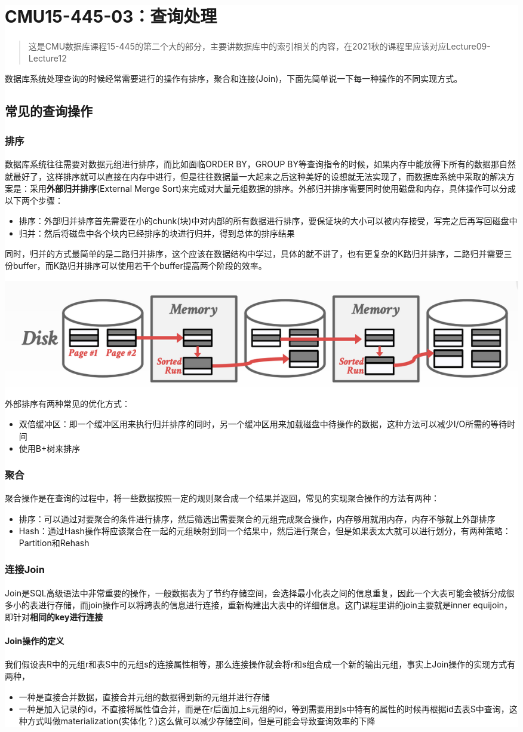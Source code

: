 # CMU15-445-03：查询处理

> 这是CMU数据库课程15-445的第二个大的部分，主要讲数据库中的索引相关的内容，在2021秋的课程里应该对应Lecture09-Lecture12

数据库系统处理查询的时候经常需要进行的操作有排序，聚合和连接(Join)，下面先简单说一下每一种操作的不同实现方式。

## 常见的查询操作

### 排序

数据库系统往往需要对数据元组进行排序，而比如面临ORDER BY，GROUP BY等查询指令的时候，如果内存中能放得下所有的数据那自然就最好了，这样排序就可以直接在内存中进行，但是往往数据量一大起来之后这种美好的设想就无法实现了，而数据库系统中采取的解决方案是：采用**外部归并排序**(External Merge Sort)来完成对大量元组数据的排序。外部归并排序需要同时使用磁盘和内存，具体操作可以分成以下两个步骤：

- 排序：外部归并排序首先需要在小的chunk(块)中对内部的所有数据进行排序，要保证块的大小可以被内存接受，写完之后再写回磁盘中
- 归并：然后将磁盘中各个块内已经排序的块进行归并，得到总体的排序结果

同时，归并的方式最简单的是二路归并排序，这个应该在数据结构中学过，具体的就不讲了，也有更复杂的K路归并排序，二路归并需要三份buffer，而K路归并排序可以使用若干个buffer提高两个阶段的效率。

![image-20211030173858936](static/image-20211030173858936.png)

外部排序有两种常见的优化方式：

- 双倍缓冲区：即一个缓冲区用来执行归并排序的同时，另一个缓冲区用来加载磁盘中待操作的数据，这种方法可以减少I/O所需的等待时间
- 使用B+树来排序

### 聚合

聚合操作是在查询的过程中，将一些数据按照一定的规则聚合成一个结果并返回，常见的实现聚合操作的方法有两种：

- 排序：可以通过对要聚合的条件进行排序，然后筛选出需要聚合的元组完成聚合操作，内存够用就用内存，内存不够就上外部排序
- Hash：通过Hash操作将应该聚合在一起的元组映射到同一个结果中，然后进行聚合，但是如果表太大就可以进行划分，有两种策略：Partition和Rehash

### 连接Join

Join是SQL高级语法中非常重要的操作，一般数据表为了节约存储空间，会选择最小化表之间的信息重复，因此一个大表可能会被拆分成很多小的表进行存储，而join操作可以将跨表的信息进行连接，重新构建出大表中的详细信息。这门课程里讲的join主要就是inner equijoin，即针对**相同的key进行连接**

#### Join操作的定义

我们假设表R中的元组r和表S中的元组s的连接属性相等，那么连接操作就会将r和s组合成一个新的输出元组，事实上Join操作的实现方式有两种，

- 一种是直接合并数据，直接合并元组的数据得到新的元组并进行存储
- 一种是加入记录的id，不直接将属性值合并，而是在r后面加上s元组的id，等到需要用到s中特有的属性的时候再根据id去表S中查询，这种方式叫做materialization(实体化？)这么做可以减少存储空间，但是可能会导致查询效率的下降

